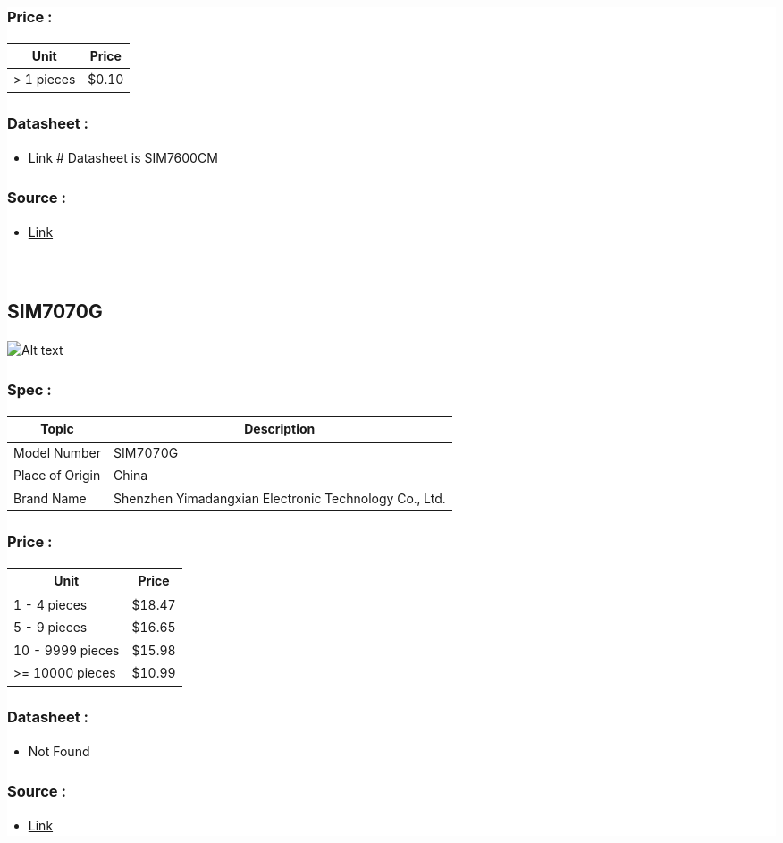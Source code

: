 ### Price :

| Unit | Price
| ------------ | ------------ 
| > 1 pieces    | $0.10

### Datasheet :
- [Link](https://www.alldatasheet.com/datasheet-pdf/pdf/1246384/ETC1/SIM7600CE.html) # Datasheet is SIM7600CM

### Source :
- [Link](https://www.alibaba.com/product-detail/SIM7600E-h-in-stock-sim7600CE-GSM_1600970233588.html?spm=a2700.galleryofferlist.p_offer.d_image.3f7c73e0IF2xUG&s=p)

<br>

## SIM7070G

<img src="https://s.alicdn.com/@sc04/kf/H8808a9fed05248e9b757e06912bc6ec3W.jpg_720x720q50.jpg" alt="Alt text" width="400"/>

### Spec :

| Topic | Description
| ------------ | ------------ 
| Model Number   | 	SIM7070G  
| Place of Origin	  | China
| Brand Name	   | Shenzhen Yimadangxian Electronic Technology Co., Ltd.

### Price :

| Unit | Price
| ------------ | ------------ 
| 1 - 4 pieces      | $18.47
| 5 - 9 pieces      | $16.65
| 10 - 9999 pieces  | $15.98
| >= 10000  pieces  | $10.99

### Datasheet :
- Not Found


### Source :
- [Link](https://www.alibaba.com/product-detail/SIMCOM-SIM7070G-CAT-M-NB-IoT_62385948120.html?spm=a2700.details.0.0.7a394eb309HCR3)
